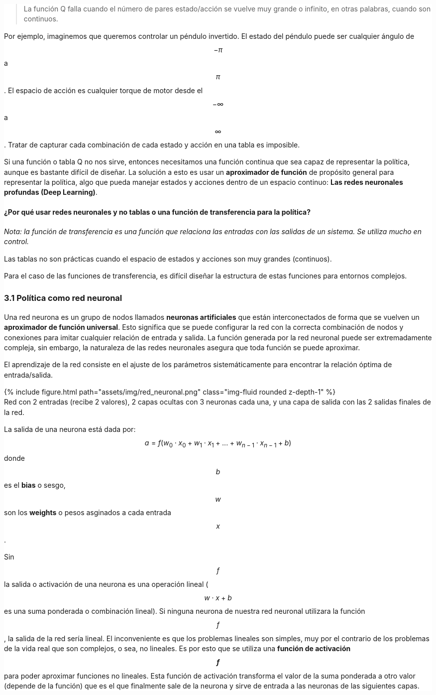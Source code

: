> La función Q falla cuando el número de pares estado/acción se vuelve muy grande o infinito, en otras palabras, cuando son continuos.

Por ejemplo, imaginemos que queremos controlar un péndulo invertido. El estado del péndulo puede ser cualquier ángulo de $$-\pi$$ a $$\pi$$. El espacio de acción es cualquier torque de motor desde el $$-\infty$$ a $$\infty$$. Tratar de capturar cada combinación de cada estado y acción en una tabla es imposible.

Si una función o tabla Q no nos sirve, entonces necesitamos una función continua que sea capaz de representar la política, aunque es bastante difícil de diseñar. La solución a esto es usar un **aproximador de función** de propósito general para representar la política, algo que pueda manejar estados y acciones dentro de un espacio continuo: **Las redes neuronales profundas (Deep Learning)**.

#### ¿Por qué usar redes neuronales y no tablas o una función de transferencia para la política?

*Nota: la función de transferencia es una función que relaciona las entradas con las salidas de un sistema. Se utiliza mucho en control.*

Las tablas no son prácticas cuando el espacio de estados y acciones son muy grandes (continuos).

Para el caso de las funciones de transferencia, es difícil diseñar la estructura de estas funciones para entornos complejos.

### 3.1 Política como red neuronal
Una red neurona es un grupo de nodos llamados **neuronas artificiales** que están interconectados de forma que se vuelven un **aproximador de función universal**. Esto significa que se puede configurar la red con la correcta combinación de nodos y conexiones para imitar cualquier relación de entrada y salida. La función generada por la red neuronal puede ser extremadamente compleja, sin embargo, la naturaleza de las redes neuronales asegura que toda función se puede aproximar.

El aprendizaje de la red consiste en el ajuste de los parámetros sistemáticamente para encontrar la relación óptima de entrada/salida.


<div class="row mt-3">
    <div class="col-sm mt-3 mt-md-0">
        {% include figure.html path="assets/img/red_neuronal.png" class="img-fluid rounded z-depth-1" %}
    </div>
</div>
<div class="caption">
    Red con 2 entradas (recibe 2 valores), 2 capas ocultas con 3 neuronas cada una, y una capa de salida con las 2 salidas finales de la red.
</div>

La salida de una neurona está dada por:
$$
a = f(w_0\cdot x_0 + w_1\cdot x_1 + ... + w_{n-1}\cdot x_{n-1} + b)
$$
donde $$b$$ es el **bias** o sesgo, $$w$$ son los **weights** o pesos asginados a cada entrada $$x$$.

Sin $$f$$ la salida o activación de una neurona es una operación lineal ($$w\cdot x + b$$ es una suma ponderada o combinación lineal). Si ninguna neurona de nuestra red neuronal utilizara la función $$f$$, la salida de la red sería lineal. El inconveniente es que los problemas lineales son simples, muy por el contrario de los problemas de la vida real que son complejos, o sea, no lineales. Es por esto que se utiliza una **función de activación $$f$$** para poder aproximar funciones no lineales. Esta función de activación transforma el valor de la suma ponderada a otro valor (depende de la función) que es el que finalmente sale de la neurona y sirve de entrada a las neuronas de las siguientes capas.

